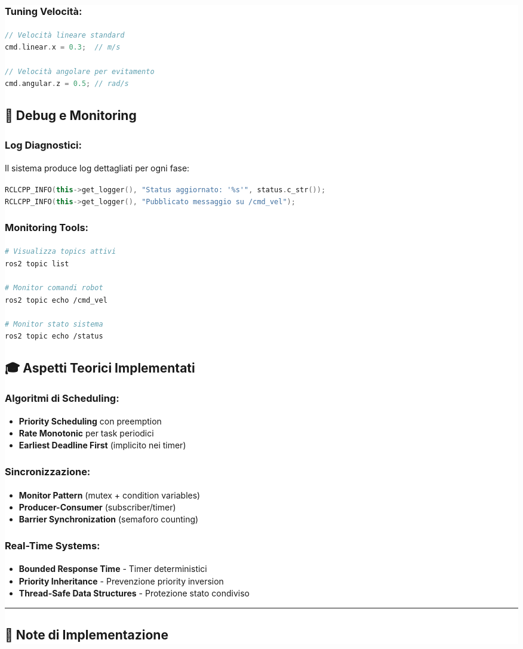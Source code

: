 ### Tuning Velocità:
```cpp
// Velocità lineare standard
cmd.linear.x = 0.3;  // m/s

// Velocità angolare per evitamento
cmd.angular.z = 0.5; // rad/s
```

## 🐛 Debug e Monitoring

### Log Diagnostici:
Il sistema produce log dettagliati per ogni fase:
```cpp
RCLCPP_INFO(this->get_logger(), "Status aggiornato: '%s'", status.c_str());
RCLCPP_INFO(this->get_logger(), "Pubblicato messaggio su /cmd_vel");
```

### Monitoring Tools:
```bash
# Visualizza topics attivi
ros2 topic list

# Monitor comandi robot
ros2 topic echo /cmd_vel

# Monitor stato sistema  
ros2 topic echo /status
```

## 🎓 Aspetti Teorici Implementati

### Algoritmi di Scheduling:
- **Priority Scheduling** con preemption
- **Rate Monotonic** per task periodici
- **Earliest Deadline First** (implicito nei timer)

### Sincronizzazione:
- **Monitor Pattern** (mutex + condition variables)
- **Producer-Consumer** (subscriber/timer)
- **Barrier Synchronization** (semaforo counting)

### Real-Time Systems:
- **Bounded Response Time** - Timer deterministici
- **Priority Inheritance** - Prevenzione priority inversion
- **Thread-Safe Data Structures** - Protezione stato condiviso

---

## 📝 Note di Implementazione
